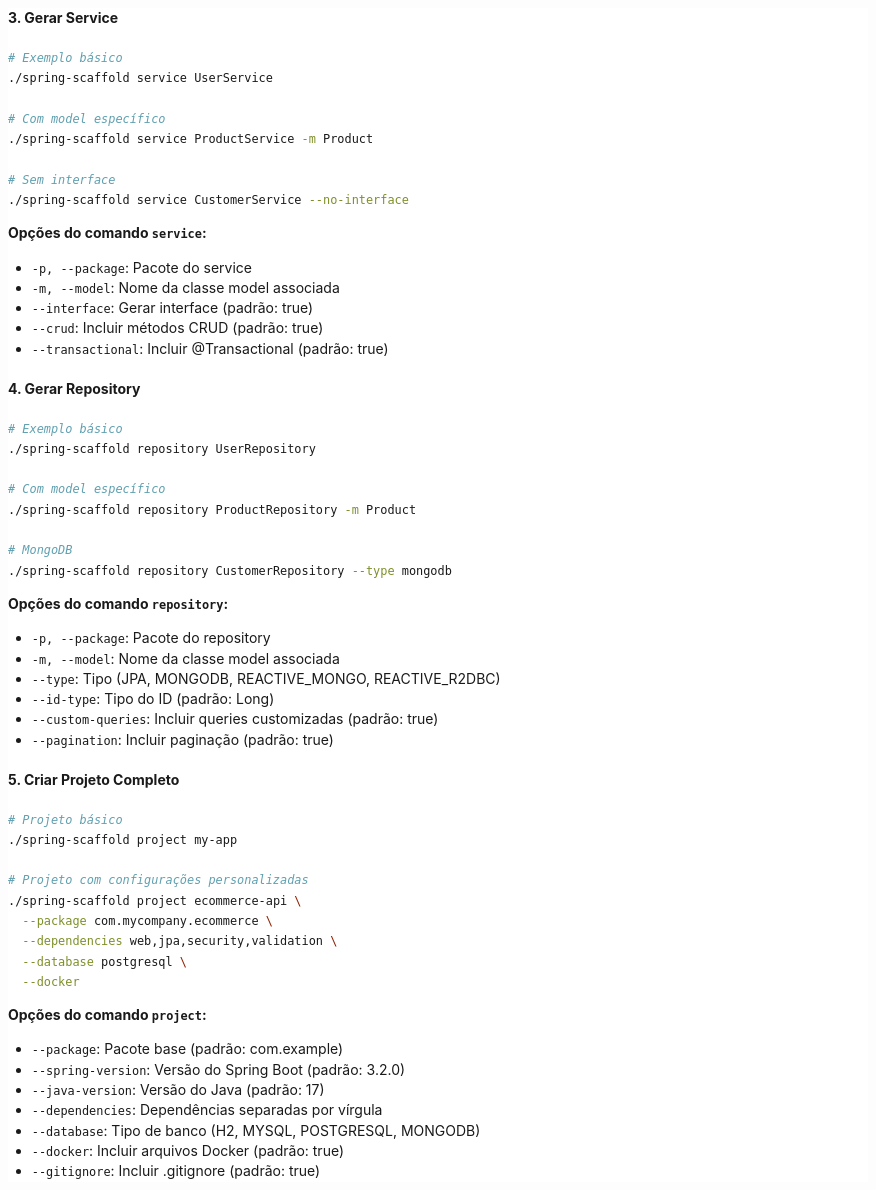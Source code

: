 #### 3. Gerar Service
```bash
# Exemplo básico
./spring-scaffold service UserService

# Com model específico
./spring-scaffold service ProductService -m Product

# Sem interface
./spring-scaffold service CustomerService --no-interface
```

**Opções do comando `service`:**
- `-p, --package`: Pacote do service
- `-m, --model`: Nome da classe model associada
- `--interface`: Gerar interface (padrão: true)
- `--crud`: Incluir métodos CRUD (padrão: true)
- `--transactional`: Incluir @Transactional (padrão: true)

#### 4. Gerar Repository
```bash
# Exemplo básico
./spring-scaffold repository UserRepository

# Com model específico
./spring-scaffold repository ProductRepository -m Product

# MongoDB
./spring-scaffold repository CustomerRepository --type mongodb
```

**Opções do comando `repository`:**
- `-p, --package`: Pacote do repository
- `-m, --model`: Nome da classe model associada
- `--type`: Tipo (JPA, MONGODB, REACTIVE_MONGO, REACTIVE_R2DBC)
- `--id-type`: Tipo do ID (padrão: Long)
- `--custom-queries`: Incluir queries customizadas (padrão: true)
- `--pagination`: Incluir paginação (padrão: true)

#### 5. Criar Projeto Completo
```bash
# Projeto básico
./spring-scaffold project my-app

# Projeto com configurações personalizadas
./spring-scaffold project ecommerce-api \
  --package com.mycompany.ecommerce \
  --dependencies web,jpa,security,validation \
  --database postgresql \
  --docker
```

**Opções do comando `project`:**
- `--package`: Pacote base (padrão: com.example)
- `--spring-version`: Versão do Spring Boot (padrão: 3.2.0)
- `--java-version`: Versão do Java (padrão: 17)
- `--dependencies`: Dependências separadas por vírgula
- `--database`: Tipo de banco (H2, MYSQL, POSTGRESQL, MONGODB)
- `--docker`: Incluir arquivos Docker (padrão: true)
- `--gitignore`: Incluir .gitignore (padrão: true)
